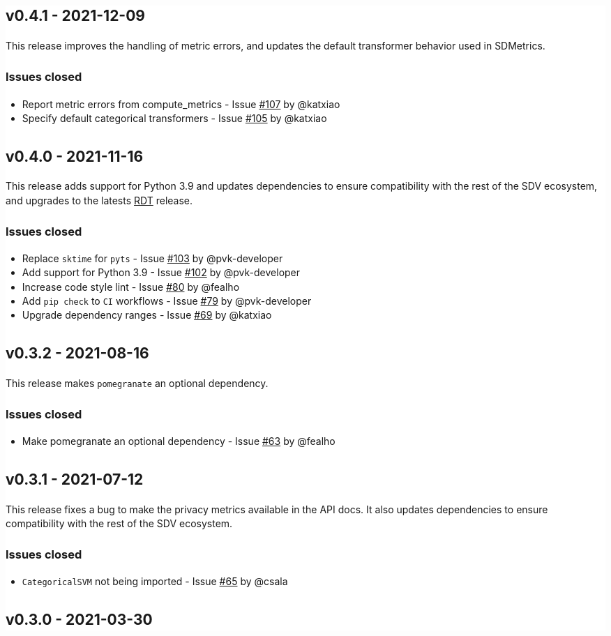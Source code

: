 ## v0.4.1 - 2021-12-09

This release improves the handling of metric errors, and updates the default transformer behavior used in SDMetrics.

### Issues closed

* Report metric errors from compute_metrics - Issue [#107](https://github.com/sdv-dev/SDMetrics/issues/107) by @katxiao
* Specify default categorical transformers - Issue [#105](https://github.com/sdv-dev/SDMetrics/pull/105) by @katxiao

## v0.4.0 - 2021-11-16

This release adds support for Python 3.9 and updates dependencies to ensure compatibility with the
rest of the SDV ecosystem, and upgrades to the latests [RDT](https://github.com/sdv-dev/RDT/releases/tag/v0.6.1)
release.

### Issues closed

* Replace `sktime` for `pyts` - Issue [#103](https://github.com/sdv-dev/SDMetrics/issues/103) by @pvk-developer
* Add support for Python 3.9 - Issue [#102](https://github.com/sdv-dev/SDMetrics/issues/102) by @pvk-developer
* Increase code style lint - Issue [#80](https://github.com/sdv-dev/SDMetrics/issues/80) by @fealho
* Add `pip check` to `CI` workflows - Issue [#79](https://github.com/sdv-dev/SDMetrics/issues/79) by @pvk-developer
* Upgrade dependency ranges - Issue [#69](https://github.com/sdv-dev/SDMetrics/issues/69) by @katxiao

## v0.3.2 - 2021-08-16

This release makes `pomegranate` an optional dependency.

### Issues closed

* Make pomegranate an optional dependency - Issue [#63](https://github.com/sdv-dev/SDMetrics/issues/63) by @fealho

## v0.3.1 - 2021-07-12

This release fixes a bug to make the privacy metrics available in the API docs.
It also updates dependencies to ensure compatibility with the rest of the SDV ecosystem.

### Issues closed

* `CategoricalSVM` not being imported - Issue [#65](https://github.com/sdv-dev/SDMetrics/issues/65) by @csala

## v0.3.0 - 2021-03-30
